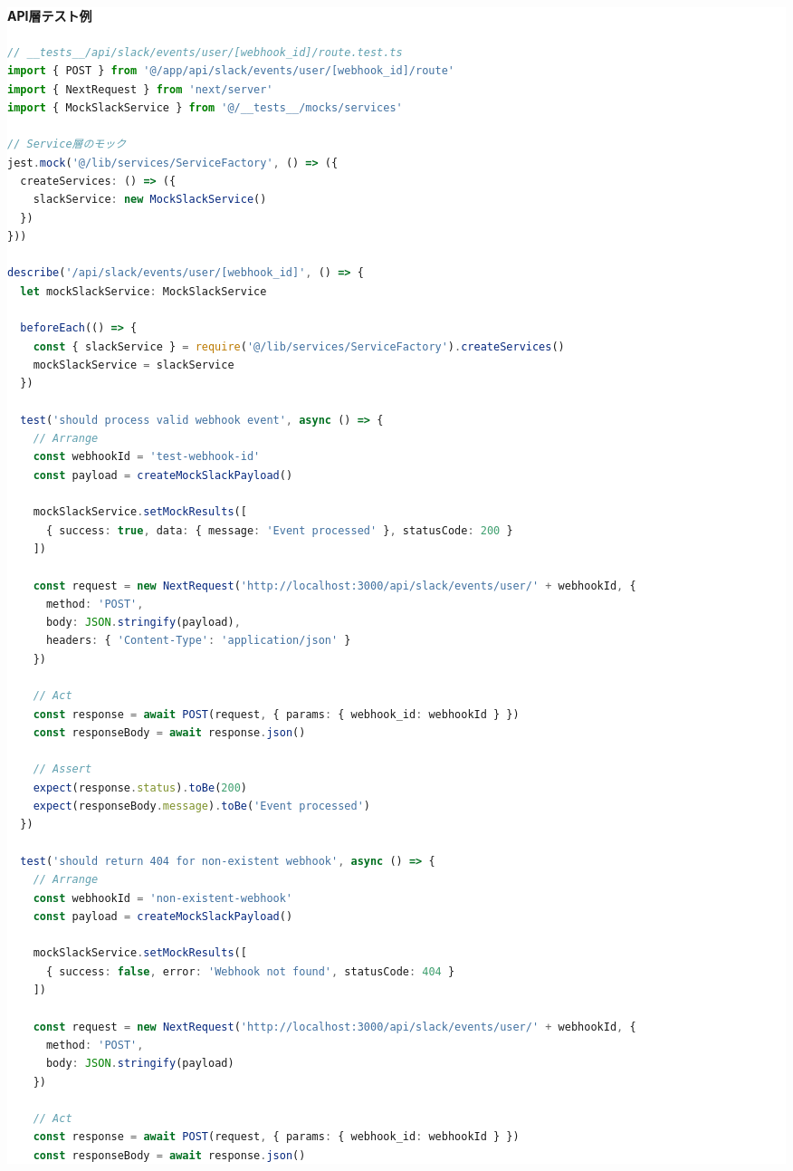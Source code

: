 #### API層テスト例

```typescript
// __tests__/api/slack/events/user/[webhook_id]/route.test.ts
import { POST } from '@/app/api/slack/events/user/[webhook_id]/route'
import { NextRequest } from 'next/server'
import { MockSlackService } from '@/__tests__/mocks/services'

// Service層のモック
jest.mock('@/lib/services/ServiceFactory', () => ({
  createServices: () => ({
    slackService: new MockSlackService()
  })
}))

describe('/api/slack/events/user/[webhook_id]', () => {
  let mockSlackService: MockSlackService

  beforeEach(() => {
    const { slackService } = require('@/lib/services/ServiceFactory').createServices()
    mockSlackService = slackService
  })

  test('should process valid webhook event', async () => {
    // Arrange
    const webhookId = 'test-webhook-id'
    const payload = createMockSlackPayload()
    
    mockSlackService.setMockResults([
      { success: true, data: { message: 'Event processed' }, statusCode: 200 }
    ])

    const request = new NextRequest('http://localhost:3000/api/slack/events/user/' + webhookId, {
      method: 'POST',
      body: JSON.stringify(payload),
      headers: { 'Content-Type': 'application/json' }
    })

    // Act
    const response = await POST(request, { params: { webhook_id: webhookId } })
    const responseBody = await response.json()

    // Assert
    expect(response.status).toBe(200)
    expect(responseBody.message).toBe('Event processed')
  })

  test('should return 404 for non-existent webhook', async () => {
    // Arrange
    const webhookId = 'non-existent-webhook'
    const payload = createMockSlackPayload()
    
    mockSlackService.setMockResults([
      { success: false, error: 'Webhook not found', statusCode: 404 }
    ])

    const request = new NextRequest('http://localhost:3000/api/slack/events/user/' + webhookId, {
      method: 'POST',
      body: JSON.stringify(payload)
    })

    // Act
    const response = await POST(request, { params: { webhook_id: webhookId } })
    const responseBody = await response.json()
```